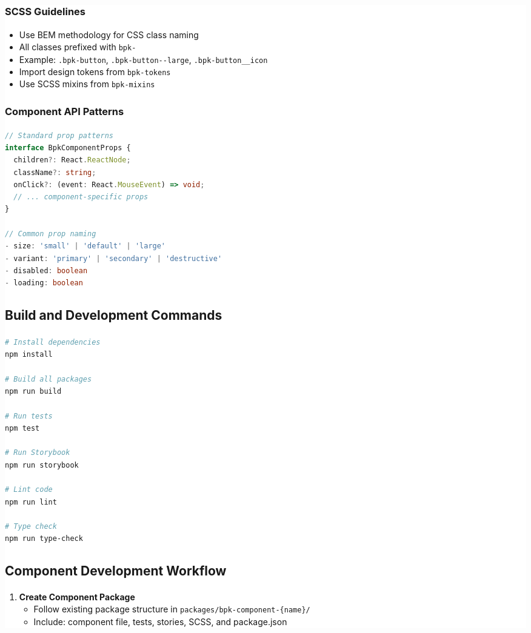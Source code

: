 ### SCSS Guidelines
- Use BEM methodology for CSS class naming
- All classes prefixed with `bpk-`
- Example: `.bpk-button`, `.bpk-button--large`, `.bpk-button__icon`
- Import design tokens from `bpk-tokens`
- Use SCSS mixins from `bpk-mixins`

### Component API Patterns
```typescript
// Standard prop patterns
interface BpkComponentProps {
  children?: React.ReactNode;
  className?: string;
  onClick?: (event: React.MouseEvent) => void;
  // ... component-specific props
}

// Common prop naming
- size: 'small' | 'default' | 'large'
- variant: 'primary' | 'secondary' | 'destructive'
- disabled: boolean
- loading: boolean
```

## Build and Development Commands

```bash
# Install dependencies
npm install

# Build all packages
npm run build

# Run tests
npm test

# Run Storybook
npm run storybook

# Lint code
npm run lint

# Type check
npm run type-check
```

## Component Development Workflow

1. **Create Component Package**
   - Follow existing package structure in `packages/bpk-component-{name}/`
   - Include: component file, tests, stories, SCSS, and package.json
